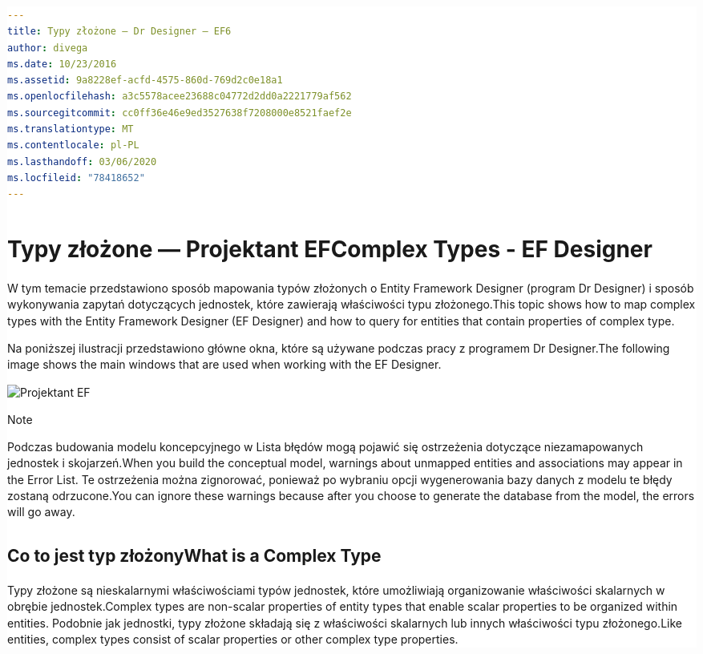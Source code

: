 ```yaml
---
title: Typy złożone — Dr Designer — EF6
author: divega
ms.date: 10/23/2016
ms.assetid: 9a8228ef-acfd-4575-860d-769d2c0e18a1
ms.openlocfilehash: a3c5578acee23688c04772d2dd0a2221779af562
ms.sourcegitcommit: cc0ff36e46e9ed3527638f7208000e8521faef2e
ms.translationtype: MT
ms.contentlocale: pl-PL
ms.lasthandoff: 03/06/2020
ms.locfileid: "78418652"
---
```

# <a name="complex-types---ef-designer"></a><span data-ttu-id="7d549-102">Typy złożone — Projektant EF</span><span class="sxs-lookup"><span data-stu-id="7d549-102">Complex Types - EF Designer</span></span>
<span data-ttu-id="7d549-103">W tym temacie przedstawiono sposób mapowania typów złożonych o Entity Framework Designer (program Dr Designer) i sposób wykonywania zapytań dotyczących jednostek, które zawierają właściwości typu złożonego.</span><span class="sxs-lookup"><span data-stu-id="7d549-103">This topic shows how to map complex types with the Entity Framework Designer (EF Designer) and how to query for entities that contain properties of complex type.</span></span>

<span data-ttu-id="7d549-104">Na poniższej ilustracji przedstawiono główne okna, które są używane podczas pracy z programem Dr Designer.</span><span class="sxs-lookup"><span data-stu-id="7d549-104">The following image shows the main windows that are used when working with the EF Designer.</span></span>

![Projektant EF](~/ef6/media/efdesigner.png)

> [!NOTE]
> <span data-ttu-id="7d549-106">Podczas budowania modelu koncepcyjnego w Lista błędów mogą pojawić się ostrzeżenia dotyczące niezamapowanych jednostek i skojarzeń.</span><span class="sxs-lookup"><span data-stu-id="7d549-106">When you build the conceptual model, warnings about unmapped entities and associations may appear in the Error List.</span></span> <span data-ttu-id="7d549-107">Te ostrzeżenia można zignorować, ponieważ po wybraniu opcji wygenerowania bazy danych z modelu te błędy zostaną odrzucone.</span><span class="sxs-lookup"><span data-stu-id="7d549-107">You can ignore these warnings because after you choose to generate the database from the model, the errors will go away.</span></span>

## <a name="what-is-a-complex-type"></a><span data-ttu-id="7d549-108">Co to jest typ złożony</span><span class="sxs-lookup"><span data-stu-id="7d549-108">What is a Complex Type</span></span>

<span data-ttu-id="7d549-109">Typy złożone są nieskalarnymi właściwościami typów jednostek, które umożliwiają organizowanie właściwości skalarnych w obrębie jednostek.</span><span class="sxs-lookup"><span data-stu-id="7d549-109">Complex types are non-scalar properties of entity types that enable scalar properties to be organized within entities.</span></span> <span data-ttu-id="7d549-110">Podobnie jak jednostki, typy złożone składają się z właściwości skalarnych lub innych właściwości typu złożonego.</span><span class="sxs-lookup"><span data-stu-id="7d549-110">Like entities, complex types consist of scalar properties or other complex type properties.</span></span>
